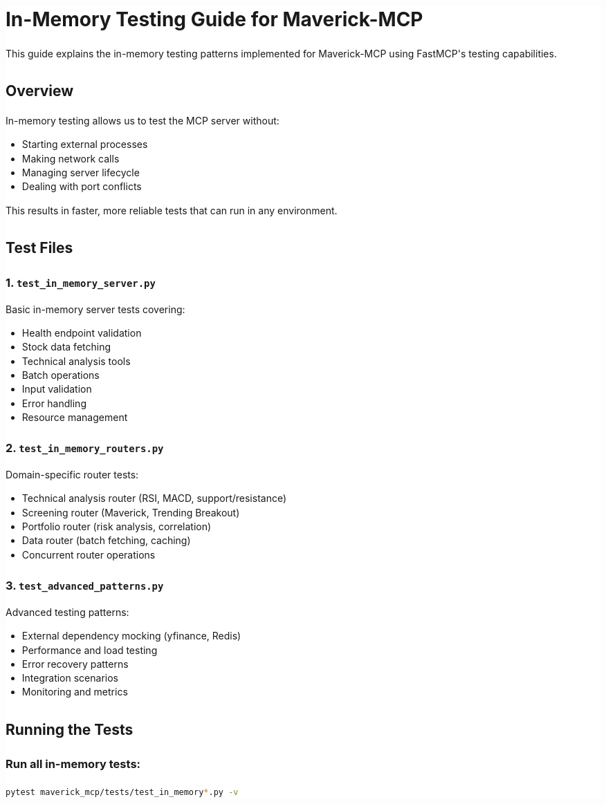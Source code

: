 # In-Memory Testing Guide for Maverick-MCP

This guide explains the in-memory testing patterns implemented for Maverick-MCP using FastMCP's testing capabilities.

## Overview

In-memory testing allows us to test the MCP server without:
- Starting external processes
- Making network calls
- Managing server lifecycle
- Dealing with port conflicts

This results in faster, more reliable tests that can run in any environment.

## Test Files

### 1. `test_in_memory_server.py`
Basic in-memory server tests covering:
- Health endpoint validation
- Stock data fetching
- Technical analysis tools
- Batch operations
- Input validation
- Error handling
- Resource management

### 2. `test_in_memory_routers.py`
Domain-specific router tests:
- Technical analysis router (RSI, MACD, support/resistance)
- Screening router (Maverick, Trending Breakout)
- Portfolio router (risk analysis, correlation)
- Data router (batch fetching, caching)
- Concurrent router operations

### 3. `test_advanced_patterns.py`
Advanced testing patterns:
- External dependency mocking (yfinance, Redis)
- Performance and load testing
- Error recovery patterns
- Integration scenarios
- Monitoring and metrics

## Running the Tests

### Run all in-memory tests:
```bash
pytest maverick_mcp/tests/test_in_memory*.py -v
```
